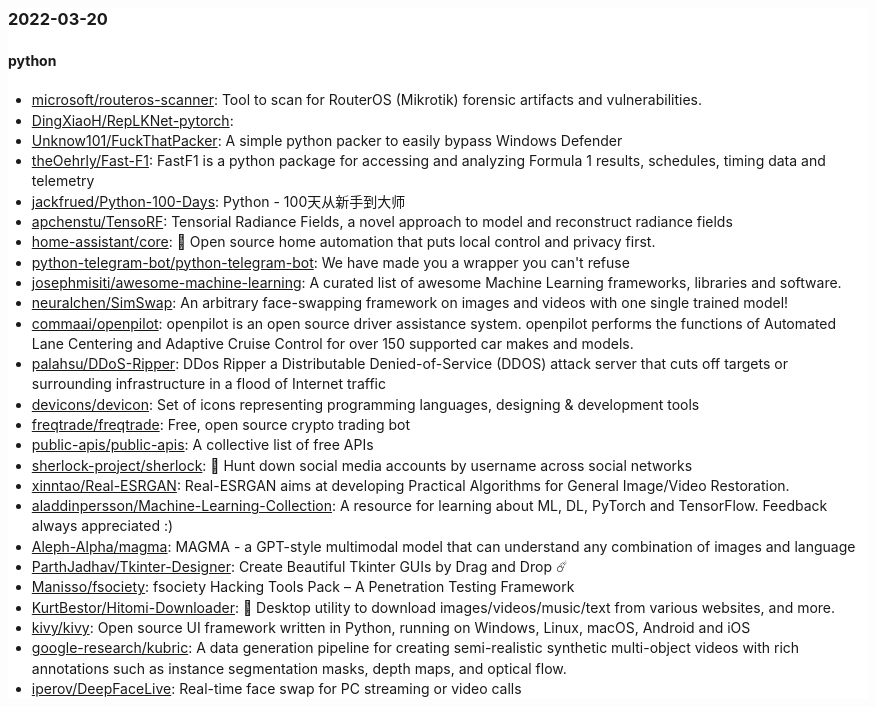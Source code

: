 ### 2022-03-20

#### python
* [microsoft/routeros-scanner](https://github.com/microsoft/routeros-scanner): Tool to scan for RouterOS (Mikrotik) forensic artifacts and vulnerabilities.
* [DingXiaoH/RepLKNet-pytorch](https://github.com/DingXiaoH/RepLKNet-pytorch): 
* [Unknow101/FuckThatPacker](https://github.com/Unknow101/FuckThatPacker): A simple python packer to easily bypass Windows Defender
* [theOehrly/Fast-F1](https://github.com/theOehrly/Fast-F1): FastF1 is a python package for accessing and analyzing Formula 1 results, schedules, timing data and telemetry
* [jackfrued/Python-100-Days](https://github.com/jackfrued/Python-100-Days): Python - 100天从新手到大师
* [apchenstu/TensoRF](https://github.com/apchenstu/TensoRF): Tensorial Radiance Fields, a novel approach to model and reconstruct radiance fields
* [home-assistant/core](https://github.com/home-assistant/core): 🏡 Open source home automation that puts local control and privacy first.
* [python-telegram-bot/python-telegram-bot](https://github.com/python-telegram-bot/python-telegram-bot): We have made you a wrapper you can't refuse
* [josephmisiti/awesome-machine-learning](https://github.com/josephmisiti/awesome-machine-learning): A curated list of awesome Machine Learning frameworks, libraries and software.
* [neuralchen/SimSwap](https://github.com/neuralchen/SimSwap): An arbitrary face-swapping framework on images and videos with one single trained model!
* [commaai/openpilot](https://github.com/commaai/openpilot): openpilot is an open source driver assistance system. openpilot performs the functions of Automated Lane Centering and Adaptive Cruise Control for over 150 supported car makes and models.
* [palahsu/DDoS-Ripper](https://github.com/palahsu/DDoS-Ripper): DDos Ripper a Distributable Denied-of-Service (DDOS) attack server that cuts off targets or surrounding infrastructure in a flood of Internet traffic
* [devicons/devicon](https://github.com/devicons/devicon): Set of icons representing programming languages, designing & development tools
* [freqtrade/freqtrade](https://github.com/freqtrade/freqtrade): Free, open source crypto trading bot
* [public-apis/public-apis](https://github.com/public-apis/public-apis): A collective list of free APIs
* [sherlock-project/sherlock](https://github.com/sherlock-project/sherlock): 🔎 Hunt down social media accounts by username across social networks
* [xinntao/Real-ESRGAN](https://github.com/xinntao/Real-ESRGAN): Real-ESRGAN aims at developing Practical Algorithms for General Image/Video Restoration.
* [aladdinpersson/Machine-Learning-Collection](https://github.com/aladdinpersson/Machine-Learning-Collection): A resource for learning about ML, DL, PyTorch and TensorFlow. Feedback always appreciated :)
* [Aleph-Alpha/magma](https://github.com/Aleph-Alpha/magma): MAGMA - a GPT-style multimodal model that can understand any combination of images and language
* [ParthJadhav/Tkinter-Designer](https://github.com/ParthJadhav/Tkinter-Designer): Create Beautiful Tkinter GUIs by Drag and Drop ☄️
* [Manisso/fsociety](https://github.com/Manisso/fsociety): fsociety Hacking Tools Pack – A Penetration Testing Framework
* [KurtBestor/Hitomi-Downloader](https://github.com/KurtBestor/Hitomi-Downloader): 🍰 Desktop utility to download images/videos/music/text from various websites, and more.
* [kivy/kivy](https://github.com/kivy/kivy): Open source UI framework written in Python, running on Windows, Linux, macOS, Android and iOS
* [google-research/kubric](https://github.com/google-research/kubric): A data generation pipeline for creating semi-realistic synthetic multi-object videos with rich annotations such as instance segmentation masks, depth maps, and optical flow.
* [iperov/DeepFaceLive](https://github.com/iperov/DeepFaceLive): Real-time face swap for PC streaming or video calls
